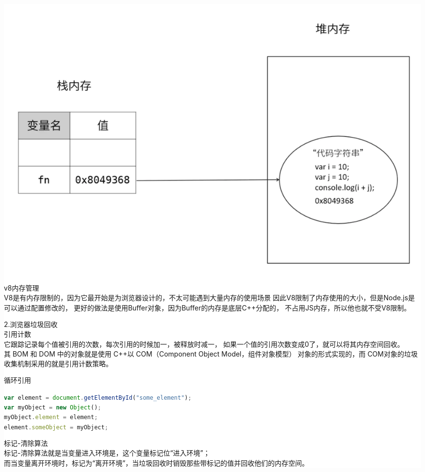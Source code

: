 ![](image/heap-function.png)<br/>

v8内存管理 <br/>
V8是有内存限制的，因为它最开始是为浏览器设计的，不太可能遇到大量内存的使用场景
因此V8限制了内存使用的大小，但是Node.js是可以通过配置修改的，
更好的做法是使用Buffer对象，因为Buffer的内存是底层C++分配的，
不占用JS内存，所以他也就不受V8限制。


2.浏览器垃圾回收 <br/>
引用计数 <br/>
它跟踪记录每个值被引用的次数，每次引用的时候加一，被释放时减一，
如果一个值的引用次数变成0了，就可以将其内存空间回收。<br/>
其 BOM 和 DOM 中的对象就是使用 C++以 COM（Component Object Model，组件对象模型）
对象的形式实现的，而 COM对象的垃圾 收集机制采用的就是引用计数策略。<br/>

循环引用<br/>
```javascript
var element = document.getElementById("some_element"); 
var myObject = new Object();
myObject.element = element; 
element.someObject = myObject;
```
标记-清除算法 <br/>
标记-清除算法就是当变量进入环境是，这个变量标记位“进入环境”；<br/>
而当变量离开环境时，标记为“离开环境”，当垃圾回收时销毁那些带标记的值并回收他们的内存空间。<br/>
